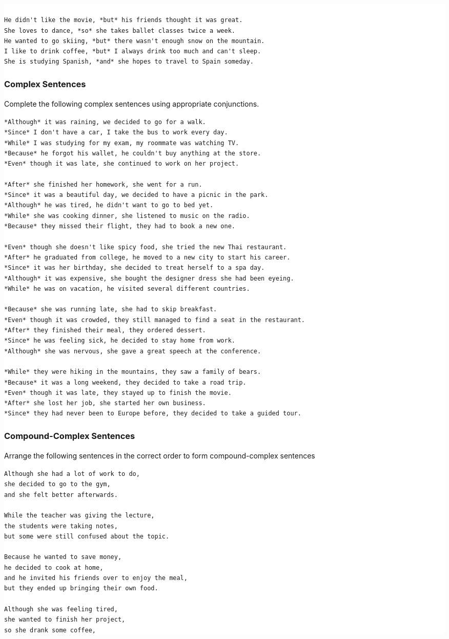 ```

He didn't like the movie, *but* his friends thought it was great.
She loves to dance, *so* she takes ballet classes twice a week.
He wanted to go skiing, *but* there wasn't enough snow on the mountain.
I like to drink coffee, *but* I always drink too much and can't sleep.
She is studying Spanish, *and* she hopes to travel to Spain someday.
```

### Complex Sentences

Complete the following complex sentences using appropriate conjunctions.

```
*Although* it was raining, we decided to go for a walk.
*Since* I don't have a car, I take the bus to work every day.
*While* I was studying for my exam, my roommate was watching TV.
*Because* he forgot his wallet, he couldn't buy anything at the store.
*Even* though it was late, she continued to work on her project.

*After* she finished her homework, she went for a run.
*Since* it was a beautiful day, we decided to have a picnic in the park.
*Although* he was tired, he didn't want to go to bed yet.
*While* she was cooking dinner, she listened to music on the radio.
*Because* they missed their flight, they had to book a new one.

*Even* though she doesn't like spicy food, she tried the new Thai restaurant.
*After* he graduated from college, he moved to a new city to start his career.
*Since* it was her birthday, she decided to treat herself to a spa day.
*Although* it was expensive, she bought the designer dress she had been eyeing.
*While* he was on vacation, he visited several different countries.

*Because* she was running late, she had to skip breakfast.
*Even* though it was crowded, they still managed to find a seat in the restaurant.
*After* they finished their meal, they ordered dessert.
*Since* he was feeling sick, he decided to stay home from work.
*Although* she was nervous, she gave a great speech at the conference.

*While* they were hiking in the mountains, they saw a family of bears.
*Because* it was a long weekend, they decided to take a road trip.
*Even* though it was late, they stayed up to finish the movie.
*After* she lost her job, she started her own business.
*Since* they had never been to Europe before, they decided to take a guided tour.
```

### Compound-Complex Sentences

Arrange the following sentences in the correct order to form compound-complex sentences

```
Although she had a lot of work to do,
she decided to go to the gym,
and she felt better afterwards.

While the teacher was giving the lecture,
the students were taking notes,
but some were still confused about the topic.

Because he wanted to save money,
he decided to cook at home,
and he invited his friends over to enjoy the meal,
but they ended up bringing their own food.

Although she was feeling tired,
she wanted to finish her project,
so she drank some coffee,
```